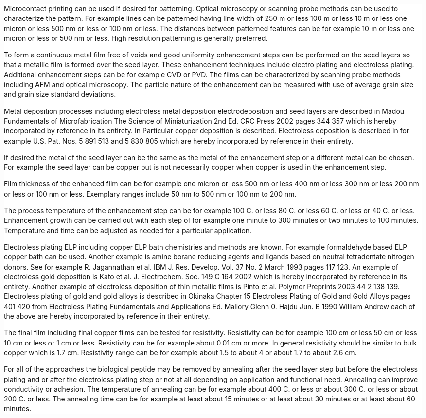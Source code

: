Microcontact printing can be used if desired for patterning. Optical microscopy or scanning probe methods can be used to characterize the pattern. For example lines can be patterned having line width of 250 m or less 100 m or less 10 m or less one micron or less 500 nm or less or 100 nm or less. The distances between patterned features can be for example 10 m or less one micron or less or 500 nm or less. High resolution patterning is generally preferred.

To form a continuous metal film free of voids and good uniformity enhancement steps can be performed on the seed layers so that a metallic film is formed over the seed layer. These enhancement techniques include electro plating and electroless plating. Additional enhancement steps can be for example CVD or PVD. The films can be characterized by scanning probe methods including AFM and optical microscopy. The particle nature of the enhancement can be measured with use of average grain size and grain size standard deviations.

Metal deposition processes including electroless metal deposition electrodeposition and seed layers are described in Madou Fundamentals of Microfabrication The Science of Miniaturization 2nd Ed. CRC Press 2002 pages 344 357 which is hereby incorporated by reference in its entirety. In Particular copper deposition is described. Electroless deposition is described in for example U.S. Pat. Nos. 5 891 513 and 5 830 805 which are hereby incorporated by reference in their entirety.

If desired the metal of the seed layer can be the same as the metal of the enhancement step or a different metal can be chosen. For example the seed layer can be copper but is not necessarily copper when copper is used in the enhancement step.

Film thickness of the enhanced film can be for example one micron or less 500 nm or less 400 nm or less 300 nm or less 200 nm or less or 100 nm or less. Exemplary ranges include 50 nm to 500 nm or 100 nm to 200 nm.

The process temperature of the enhancement step can be for example 100 C. or less 80 C. or less 60 C. or less or 40 C. or less. Enhancement growth can be carried out with each step of for example one minute to 300 minutes or two minutes to 100 minutes. Temperature and time can be adjusted as needed for a particular application.

Electroless plating ELP including copper ELP bath chemistries and methods are known. For example formaldehyde based ELP copper bath can be used. Another example is amine borane reducing agents and ligands based on neutral tetradentate nitrogen donors. See for example R. Jagannathan et al. IBM J. Res. Develop. Vol. 37 No. 2 March 1993 pages 117 123. An example of electroless gold deposition is Kato et al. J. Electrochem. Soc. 149 C 164 2002 which is hereby incorporated by reference in its entirety. Another example of electroless deposition of thin metallic films is Pinto et al. Polymer Preprints 2003 44 2 138 139. Electroless plating of gold and gold alloys is described in Okinaka Chapter 15 Electroless Plating of Gold and Gold Alloys pages 401 420 from Electroless Plating Fundamentals and Applications Ed. Mallory Glenn 0. Hajdu Jun. B 1990 William Andrew each of the above are hereby incorporated by reference in their entirety.

The final film including final copper films can be tested for resistivity. Resistivity can be for example 100 cm or less 50 cm or less 10 cm or less or 1 cm or less. Resistivity can be for example about 0.01 cm or more. In general resistivity should be similar to bulk copper which is 1.7 cm. Resistivity range can be for example about 1.5 to about 4 or about 1.7 to about 2.6 cm.

For all of the approaches the biological peptide may be removed by annealing after the seed layer step but before the electroless plating and or after the electroless plating step or not at all depending on application and functional need. Annealing can improve conductivity or adhesion. The temperature of annealing can be for example about 400 C. or less or about 300 C. or less or about 200 C. or less. The annealing time can be for example at least about 15 minutes or at least about 30 minutes or at least about 60 minutes.
